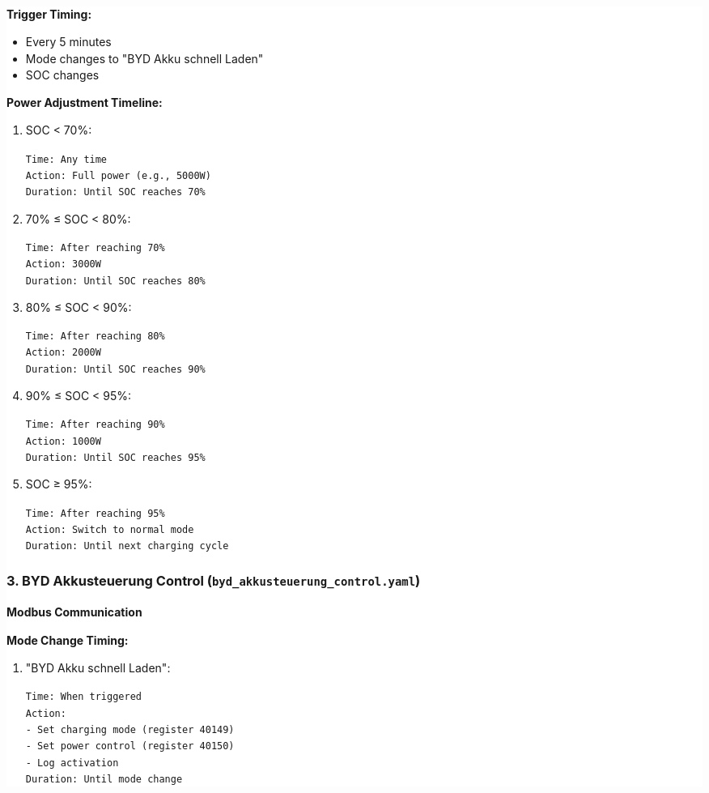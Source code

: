 **Trigger Timing:**
- Every 5 minutes
- Mode changes to "BYD Akku schnell Laden"
- SOC changes

**Power Adjustment Timeline:**
1. SOC < 70%:
   ```
   Time: Any time
   Action: Full power (e.g., 5000W)
   Duration: Until SOC reaches 70%
   ```

2. 70% ≤ SOC < 80%:
   ```
   Time: After reaching 70%
   Action: 3000W
   Duration: Until SOC reaches 80%
   ```

3. 80% ≤ SOC < 90%:
   ```
   Time: After reaching 80%
   Action: 2000W
   Duration: Until SOC reaches 90%
   ```

4. 90% ≤ SOC < 95%:
   ```
   Time: After reaching 90%
   Action: 1000W
   Duration: Until SOC reaches 95%
   ```

5. SOC ≥ 95%:
   ```
   Time: After reaching 95%
   Action: Switch to normal mode
   Duration: Until next charging cycle
   ```

### 3. BYD Akkusteuerung Control (`byd_akkusteuerung_control.yaml`)
**Modbus Communication**

**Mode Change Timing:**
1. "BYD Akku schnell Laden":
   ```
   Time: When triggered
   Action:
   - Set charging mode (register 40149)
   - Set power control (register 40150)
   - Log activation
   Duration: Until mode change
   ```
